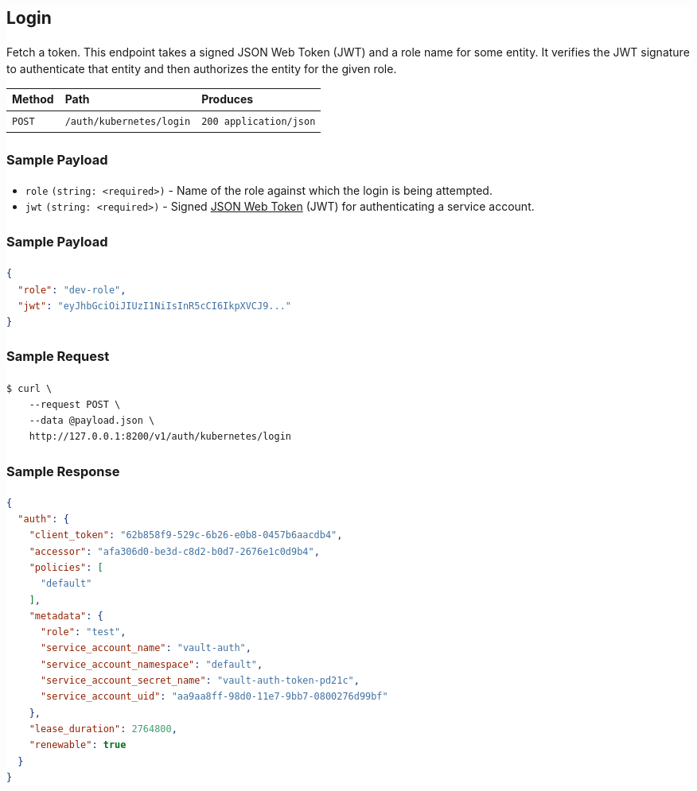## Login

Fetch a token. This endpoint takes a signed JSON Web Token (JWT) and
a role name for some entity. It verifies the JWT signature to authenticate that
entity and then authorizes the entity for the given role.

| Method   | Path                         | Produces               |
| :------- | :--------------------------- | :--------------------- |
| `POST`   | `/auth/kubernetes/login`            | `200 application/json` |

### Sample Payload

- `role` `(string: <required>)` - Name of the role against which the login is being
  attempted.
- `jwt` `(string: <required>)` - Signed [JSON Web
  Token](https://tools.ietf.org/html/rfc7519) (JWT) for authenticating a service
  account.

### Sample Payload

```json
{
  "role": "dev-role",
  "jwt": "eyJhbGciOiJIUzI1NiIsInR5cCI6IkpXVCJ9..."
}
```

### Sample Request

```text
$ curl \
    --request POST \
    --data @payload.json \
    http://127.0.0.1:8200/v1/auth/kubernetes/login
```

### Sample Response

```json
{
  "auth": {
    "client_token": "62b858f9-529c-6b26-e0b8-0457b6aacdb4",
    "accessor": "afa306d0-be3d-c8d2-b0d7-2676e1c0d9b4",
    "policies": [
      "default"
    ],
    "metadata": {
      "role": "test",
      "service_account_name": "vault-auth",
      "service_account_namespace": "default",
      "service_account_secret_name": "vault-auth-token-pd21c",
      "service_account_uid": "aa9aa8ff-98d0-11e7-9bb7-0800276d99bf"
    },
    "lease_duration": 2764800,
    "renewable": true
  }
}
```
